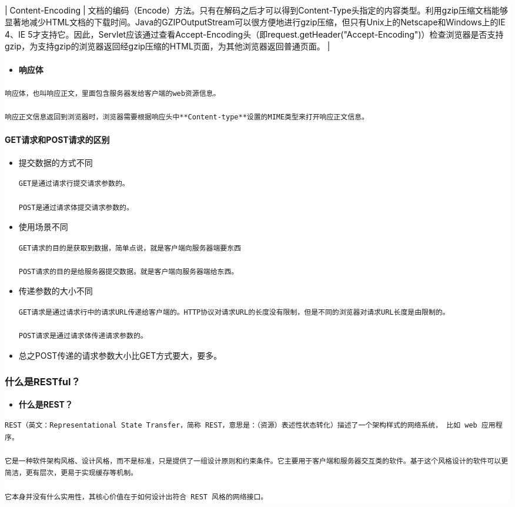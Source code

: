 | Content-Encoding   | 文档的编码（Encode）方法。只有在解码之后才可以得到Content-Type头指定的内容类型。利用gzip压缩文档能够显著地减少HTML文档的下载时间。Java的GZIPOutputStream可以很方便地进行gzip压缩，但只有Unix上的Netscape和Windows上的IE 4、IE 5才支持它。因此，Servlet应该通过查看Accept-Encoding头（即request.getHeader("Accept-Encoding")）检查浏览器是否支持gzip，为支持gzip的浏览器返回经gzip压缩的HTML页面，为其他浏览器返回普通页面。 |

 

* #### 响应体

```
响应体，也叫响应正文，里面包含服务器发给客户端的web资源信息。

响应正文信息返回到浏览器时，浏览器需要根据响应头中**Content-type**设置的MIME类型来打开响应正文信息。

```



#### GET请求和POST请求的区别

- 提交数据的方式不同

  ```
  GET是通过请求行提交请求参数的。
  
  POST是通过请求体提交请求参数的。
  
  ```

- 使用场景不同

  ```
  GET请求的目的是获取到数据，简单点说，就是客户端向服务器端要东西
  
  POST请求的目的是给服务器提交数据。就是客户端向服务器端给东西。
  
  ```

- 传递参数的大小不同

  ```
  GET请求是通过请求行中的请求URL传递给客户端的。HTTP协议对请求URL的长度没有限制，但是不同的浏览器对请求URL长度是由限制的。
  
  POST请求是通过请求体传递请求参数的。
  
  ```

- 总之POST传递的请求参数大小比GET方式要大，要多。 

### 什么是RESTful？

- **什么是REST？**

```
REST（英文：Representational State Transfer，简称 REST，意思是：（资源）表述性状态转化）描述了一个架构样式的网络系统， 比如 web 应用程序。
 
它是一种软件架构风格、设计风格，而不是标准，只是提供了一组设计原则和约束条件。它主要用于客户端和服务器交互类的软件。基于这个风格设计的软件可以更简洁，更有层次，更易于实现缓存等机制。
 
它本身并没有什么实用性，其核心价值在于如何设计出符合 REST 风格的网络接口。

```
